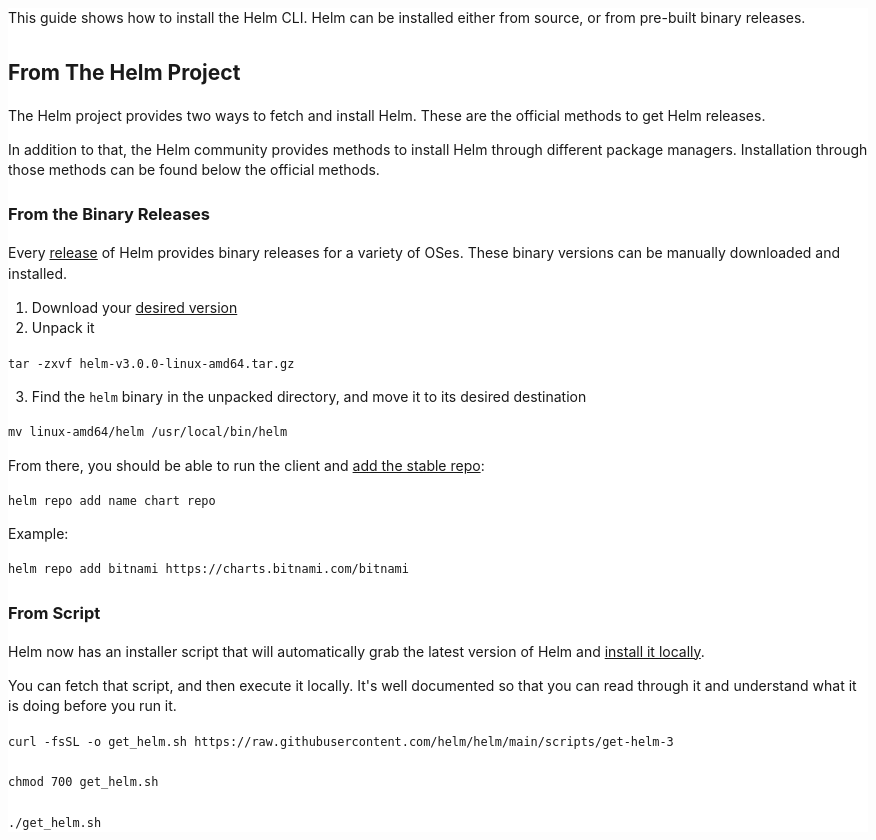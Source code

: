 This guide shows how to install the Helm CLI. Helm can be installed either from source, or from pre-built binary releases.

## From The Helm Project

The Helm project provides two ways to fetch and install Helm. These are the official methods to get Helm releases. 

In addition to that, the Helm community provides methods to install Helm through different package managers. Installation through those methods can be found below the official methods.

### From the Binary Releases

Every [release](https://github.com/helm/helm/releases) of Helm provides binary releases for a variety of OSes. These binary versions can be manually downloaded and installed.

1.  Download your [desired version](https://github.com/helm/helm/releases)
2.  Unpack it

```
tar -zxvf helm-v3.0.0-linux-amd64.tar.gz
```

3.  Find the `helm` binary in the unpacked directory, and move it to its desired destination 

```
mv linux-amd64/helm /usr/local/bin/helm
```

From there, you should be able to run the client and [add the stable repo](https://helm.sh/docs/intro/quickstart/#initialize-a-helm-chart-repository): 

```
helm repo add name chart repo
```

Example:

```
helm repo add bitnami https://charts.bitnami.com/bitnami
```


### From Script

Helm now has an installer script that will automatically grab the latest version of Helm and [install it locally](https://raw.githubusercontent.com/helm/helm/main/scripts/get-helm-3).

You can fetch that script, and then execute it locally. It's well documented so that you can read through it and understand what it is doing before you run it.

```console
curl -fsSL -o get_helm.sh https://raw.githubusercontent.com/helm/helm/main/scripts/get-helm-3

chmod 700 get_helm.sh

./get_helm.sh
```
